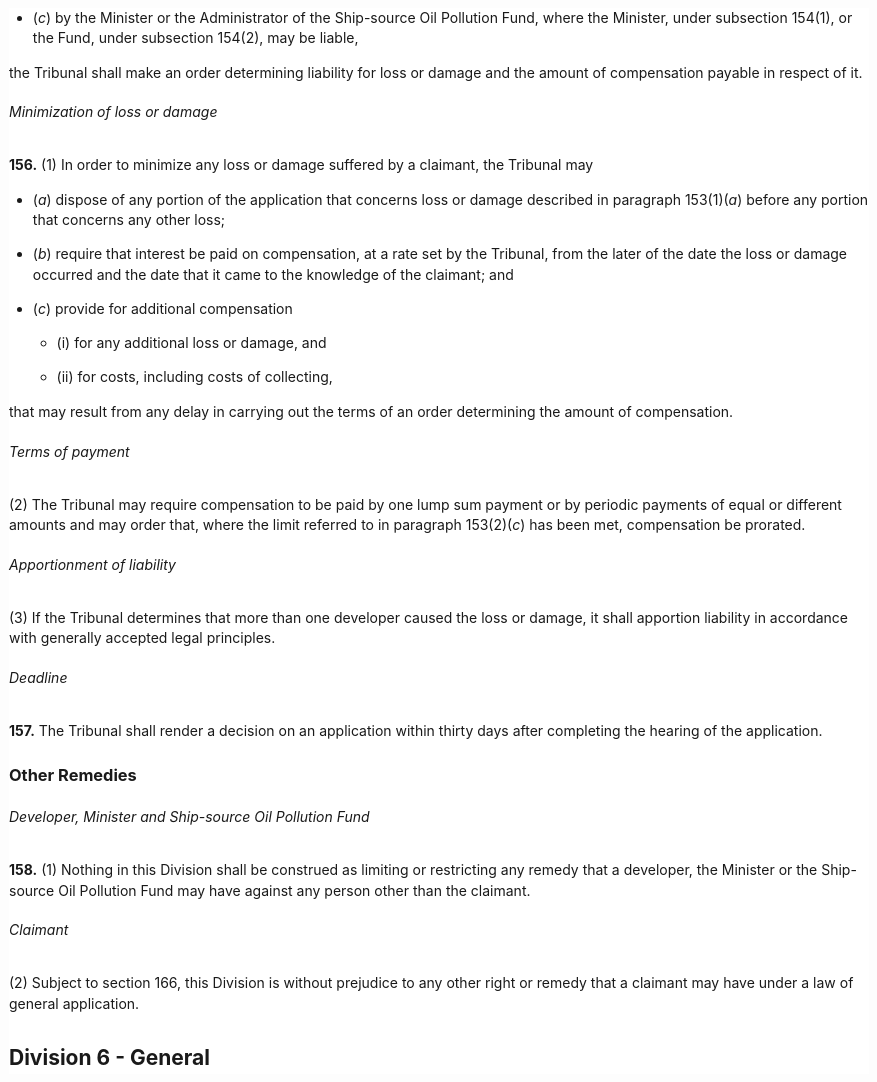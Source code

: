   * (_c_) by the Minister or the Administrator of the Ship-source Oil Pollution Fund, where the Minister, under subsection 154(1), or the Fund, under subsection 154(2), may be liable,

the Tribunal shall make an order determining liability for loss or damage and the amount of compensation payable in respect of it.

###### Minimization of loss or damage

**156.** (1) In order to minimize any loss or damage suffered by a claimant, the Tribunal may

  * (_a_) dispose of any portion of the application that concerns loss or damage described in paragraph 153(1)(_a_) before any portion that concerns any other loss;

  * (_b_) require that interest be paid on compensation, at a rate set by the Tribunal, from the later of the date the loss or damage occurred and the date that it came to the knowledge of the claimant; and

  * (_c_) provide for additional compensation

    * (i) for any additional loss or damage, and

    * (ii) for costs, including costs of collecting,

that may result from any delay in carrying out the terms of an order determining the amount of compensation.

###### Terms of payment

(2) The Tribunal may require compensation to be paid by one lump sum payment or by periodic payments of equal or different amounts and may order that, where the limit referred to in paragraph 153(2)(_c_) has been met, compensation be prorated.

###### Apportionment of liability

(3) If the Tribunal determines that more than one developer caused the loss or damage, it shall apportion liability in accordance with generally accepted legal principles.

###### Deadline

**157.** The Tribunal shall render a decision on an application within thirty days after completing the hearing of the application.

### Other Remedies

###### Developer, Minister and Ship-source Oil Pollution Fund

**158.** (1) Nothing in this Division shall be construed as limiting or restricting any remedy that a developer, the Minister or the Ship-source Oil Pollution Fund may have against any person other than the claimant.

###### Claimant

(2) Subject to section 166, this Division is without prejudice to any other right or remedy that a claimant may have under a law of general application.

## Division 6 - General
